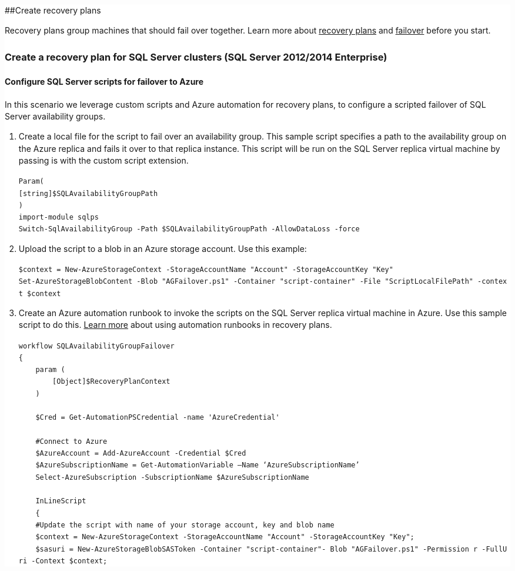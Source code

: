 


##Create recovery plans

Recovery plans group machines that should fail over together. Learn more about [recovery plans](site-recovery-create-recovery-plans.md) and [failover](site-recovery-failover.md) before you start.


### Create a recovery plan for SQL Server clusters (SQL Server 2012/2014 Enterprise)

#### Configure SQL Server scripts for failover to Azure

In this scenario we leverage custom scripts and Azure automation for recovery plans, to configure a scripted failover of SQL Server availability groups.

1.	Create a local file for the script to fail over an availability group. This sample script specifies a path to the availability group on the Azure replica and fails it over to that replica instance. This script will be run on the SQL Server replica virtual machine by passing is with the custom script extension.



    	Param(
    	[string]$SQLAvailabilityGroupPath
    	)
    	import-module sqlps
    	Switch-SqlAvailabilityGroup -Path $SQLAvailabilityGroupPath -AllowDataLoss -force

2.	Upload the script to a blob in an Azure storage account. Use this example:

    	$context = New-AzureStorageContext -StorageAccountName "Account" -StorageAccountKey "Key"
    	Set-AzureStorageBlobContent -Blob "AGFailover.ps1" -Container "script-container" -File "ScriptLocalFilePath" -context $context

3.	Create an Azure automation runbook to invoke the scripts on the SQL Server replica virtual machine in Azure. Use this sample script to do this. [Learn more](site-recovery-runbook-automation) about using automation runbooks in recovery plans. 

    	workflow SQLAvailabilityGroupFailover
    	{
    		param (
        		[Object]$RecoveryPlanContext
    		)

    		$Cred = Get-AutomationPSCredential -name 'AzureCredential'
	
    		#Connect to Azure
    		$AzureAccount = Add-AzureAccount -Credential $Cred
    		$AzureSubscriptionName = Get-AutomationVariable –Name ‘AzureSubscriptionName’
    		Select-AzureSubscription -SubscriptionName $AzureSubscriptionName
    
    		InLineScript
    		{
     		#Update the script with name of your storage account, key and blob name
     		$context = New-AzureStorageContext -StorageAccountName "Account" -StorageAccountKey "Key";
     		$sasuri = New-AzureStorageBlobSASToken -Container "script-container"- Blob "AGFailover.ps1" -Permission r -FullUri -Context $context;
     